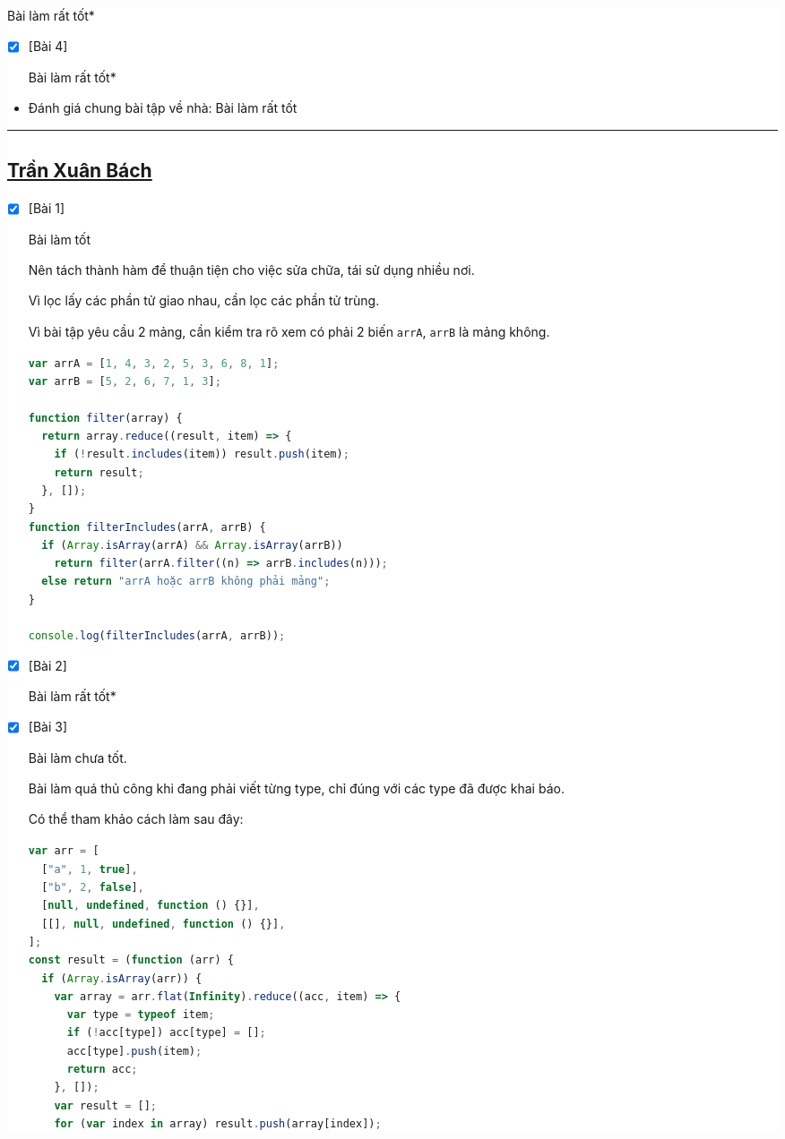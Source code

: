   Bài làm rất tốt\*

- [x] [Bài 4]

  Bài làm rất tốt\*

- Đánh giá chung bài tập về nhà: Bài làm rất tốt

---

## [Trần Xuân Bách](https://github.com/bach0128/f8-fullstack-k3/tree/main/Day20)

- [x] [Bài 1]

  Bài làm tốt

  Nên tách thành hàm để thuận tiện cho việc sửa chữa, tái sử dụng nhiều nơi.

  Vì lọc lấy các phần tử giao nhau, cần lọc các phần tử trùng.

  Vì bài tập yêu cầu 2 mảng, cần kiểm tra rõ xem có phải 2 biến `arrA`, `arrB` là mảng không.

  ```js
  var arrA = [1, 4, 3, 2, 5, 3, 6, 8, 1];
  var arrB = [5, 2, 6, 7, 1, 3];

  function filter(array) {
    return array.reduce((result, item) => {
      if (!result.includes(item)) result.push(item);
      return result;
    }, []);
  }
  function filterIncludes(arrA, arrB) {
    if (Array.isArray(arrA) && Array.isArray(arrB))
      return filter(arrA.filter((n) => arrB.includes(n)));
    else return "arrA hoặc arrB không phải mảng";
  }

  console.log(filterIncludes(arrA, arrB));
  ```

- [x] [Bài 2]

  Bài làm rất tốt\*

- [x] [Bài 3]

  Bài làm chưa tốt.

  Bài làm quá thủ công khi đang phải viết từng type, chỉ đúng với các type đã được khai báo.

  Có thể tham khảo cách làm sau đây:

  ```js
  var arr = [
    ["a", 1, true],
    ["b", 2, false],
    [null, undefined, function () {}],
    [[], null, undefined, function () {}],
  ];
  const result = (function (arr) {
    if (Array.isArray(arr)) {
      var array = arr.flat(Infinity).reduce((acc, item) => {
        var type = typeof item;
        if (!acc[type]) acc[type] = [];
        acc[type].push(item);
        return acc;
      }, []);
      var result = [];
      for (var index in array) result.push(array[index]);
  ```